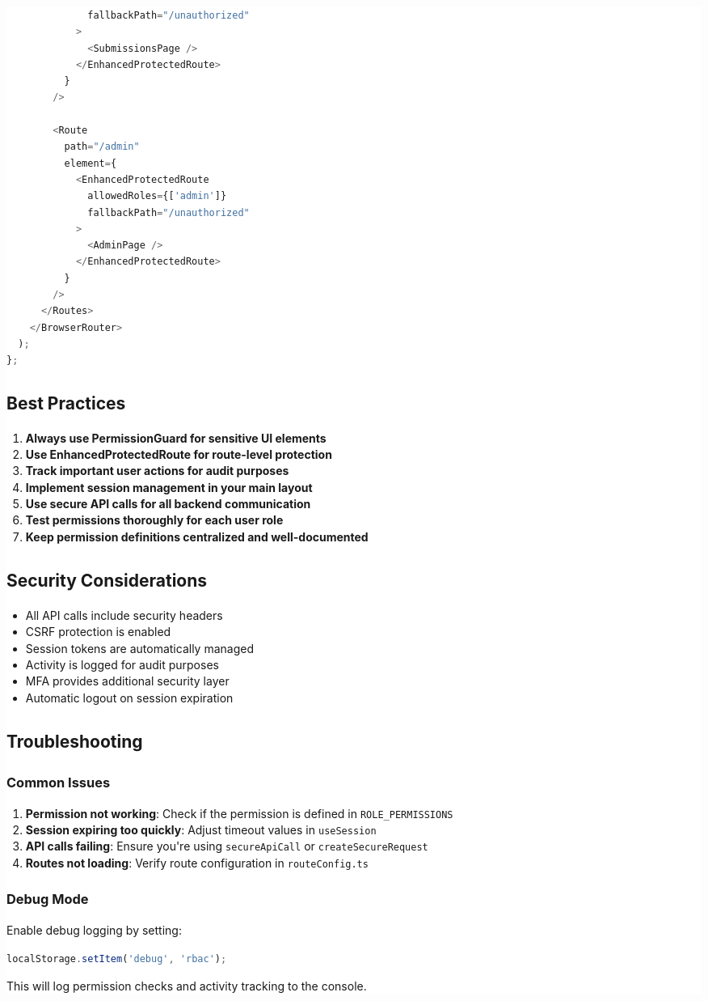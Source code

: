 ```typescript
              fallbackPath="/unauthorized"
            >
              <SubmissionsPage />
            </EnhancedProtectedRoute>
          } 
        />
        
        <Route 
          path="/admin" 
          element={
            <EnhancedProtectedRoute
              allowedRoles={['admin']}
              fallbackPath="/unauthorized"
            >
              <AdminPage />
            </EnhancedProtectedRoute>
          } 
        />
      </Routes>
    </BrowserRouter>
  );
};
```

## Best Practices

1. **Always use PermissionGuard for sensitive UI elements**
2. **Use EnhancedProtectedRoute for route-level protection**
3. **Track important user actions for audit purposes**
4. **Implement session management in your main layout**
5. **Use secure API calls for all backend communication**
6. **Test permissions thoroughly for each user role**
7. **Keep permission definitions centralized and well-documented**

## Security Considerations

- All API calls include security headers
- CSRF protection is enabled
- Session tokens are automatically managed
- Activity is logged for audit purposes
- MFA provides additional security layer
- Automatic logout on session expiration

## Troubleshooting

### Common Issues

1. **Permission not working**: Check if the permission is defined in `ROLE_PERMISSIONS`
2. **Session expiring too quickly**: Adjust timeout values in `useSession`
3. **API calls failing**: Ensure you're using `secureApiCall` or `createSecureRequest`
4. **Routes not loading**: Verify route configuration in `routeConfig.ts`

### Debug Mode

Enable debug logging by setting:

```typescript
localStorage.setItem('debug', 'rbac');
```

This will log permission checks and activity tracking to the console. 